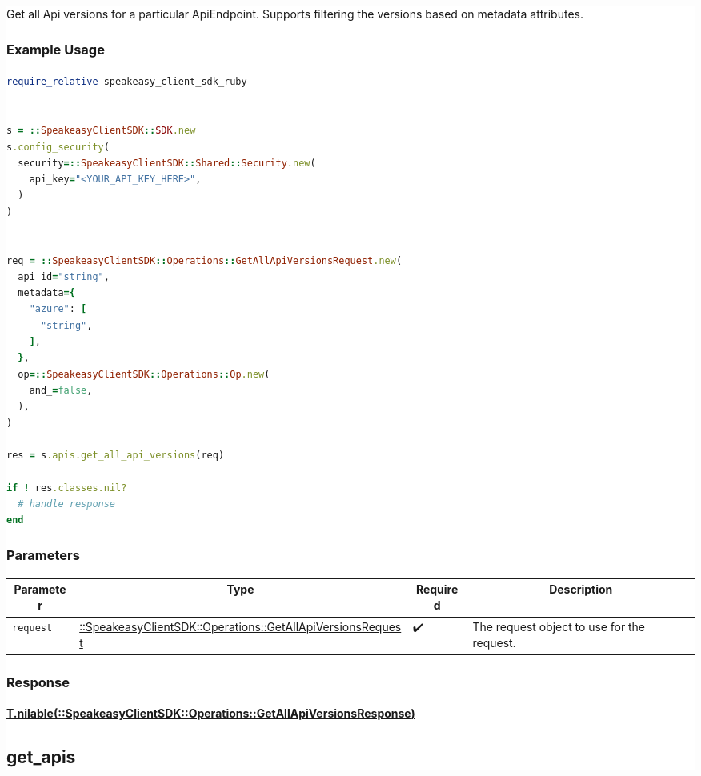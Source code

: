 Get all Api versions for a particular ApiEndpoint.
Supports filtering the versions based on metadata attributes.

### Example Usage

```ruby
require_relative speakeasy_client_sdk_ruby


s = ::SpeakeasyClientSDK::SDK.new
s.config_security(
  security=::SpeakeasyClientSDK::Shared::Security.new(
    api_key="<YOUR_API_KEY_HERE>",
  )
)


req = ::SpeakeasyClientSDK::Operations::GetAllApiVersionsRequest.new(
  api_id="string",
  metadata={
    "azure": [
      "string",
    ],
  },
  op=::SpeakeasyClientSDK::Operations::Op.new(
    and_=false,
  ),
)
    
res = s.apis.get_all_api_versions(req)

if ! res.classes.nil?
  # handle response
end

```

### Parameters

| Parameter                                                                                                         | Type                                                                                                              | Required                                                                                                          | Description                                                                                                       |
| ----------------------------------------------------------------------------------------------------------------- | ----------------------------------------------------------------------------------------------------------------- | ----------------------------------------------------------------------------------------------------------------- | ----------------------------------------------------------------------------------------------------------------- |
| `request`                                                                                                         | [::SpeakeasyClientSDK::Operations::GetAllApiVersionsRequest](../../models/operations/getallapiversionsrequest.md) | :heavy_check_mark:                                                                                                | The request object to use for the request.                                                                        |


### Response

**[T.nilable(::SpeakeasyClientSDK::Operations::GetAllApiVersionsResponse)](../../models/operations/getallapiversionsresponse.md)**


## get_apis
